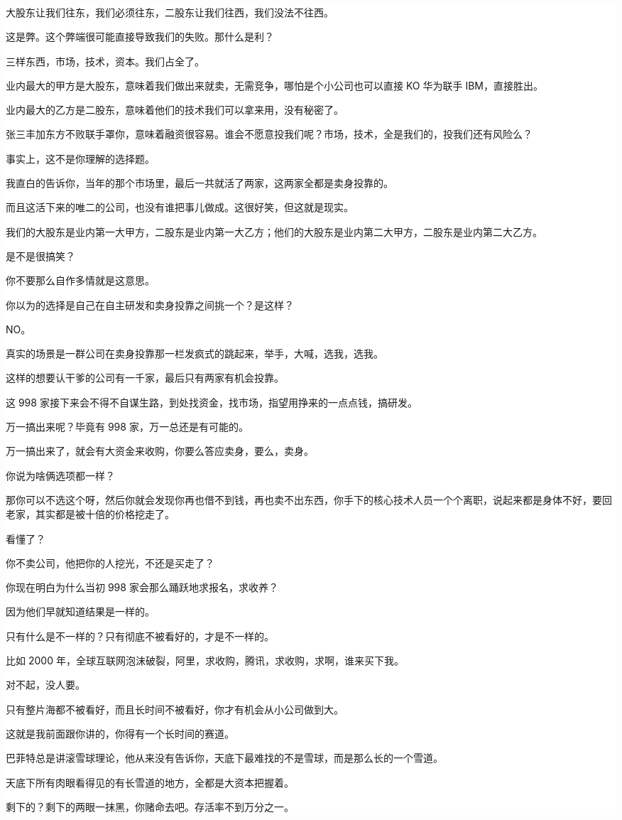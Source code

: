 大股东让我们往东，我们必须往东，二股东让我们往西，我们没法不往西。

这是弊。这个弊端很可能直接导致我们的失败。那什么是利？

三样东西，市场，技术，资本。我们占全了。

业内最大的甲方是大股东，意味着我们做出来就卖，无需竞争，哪怕是个小公司也可以直接 KO 华为联手 IBM，直接胜出。

业内最大的乙方是二股东，意味着他们的技术我们可以拿来用，没有秘密了。

张三丰加东方不败联手罩你，意味着融资很容易。谁会不愿意投我们呢？市场，技术，全是我们的，投我们还有风险么？

事实上，这不是你理解的选择题。

我直白的告诉你，当年的那个市场里，最后一共就活了两家，这两家全都是卖身投靠的。

而且这活下来的唯二的公司，也没有谁把事儿做成。这很好笑，但这就是现实。

我们的大股东是业内第一大甲方，二股东是业内第一大乙方；他们的大股东是业内第二大甲方，二股东是业内第二大乙方。

是不是很搞笑？

你不要那么自作多情就是这意思。

你以为的选择是自己在自主研发和卖身投靠之间挑一个？是这样？

NO。

真实的场景是一群公司在卖身投靠那一栏发疯式的跳起来，举手，大喊，选我，选我。

这样的想要认干爹的公司有一千家，最后只有两家有机会投靠。

这 998 家接下来会不得不自谋生路，到处找资金，找市场，指望用挣来的一点点钱，搞研发。

万一搞出来呢？毕竟有 998 家，万一总还是有可能的。

万一搞出来了，就会有大资金来收购，你要么答应卖身，要么，卖身。

你说为啥俩选项都一样？

那你可以不选这个呀，然后你就会发现你再也借不到钱，再也卖不出东西，你手下的核心技术人员一个个离职，说起来都是身体不好，要回老家，其实都是被十倍的价格挖走了。

看懂了？

你不卖公司，他把你的人挖光，不还是买走了？

你现在明白为什么当初 998 家会那么踊跃地求报名，求收养？

因为他们早就知道结果是一样的。

只有什么是不一样的？只有彻底不被看好的，才是不一样的。

比如 2000 年，全球互联网泡沫破裂，阿里，求收购，腾讯，求收购，求啊，谁来买下我。

对不起，没人要。

只有整片海都不被看好，而且长时间不被看好，你才有机会从小公司做到大。

这就是我前面跟你讲的，你得有一个长时间的赛道。

巴菲特总是讲滚雪球理论，他从来没有告诉你，天底下最难找的不是雪球，而是那么长的一个雪道。

天底下所有肉眼看得见的有长雪道的地方，全都是大资本把握着。

剩下的？剩下的两眼一抹黑，你赌命去吧。存活率不到万分之一。
